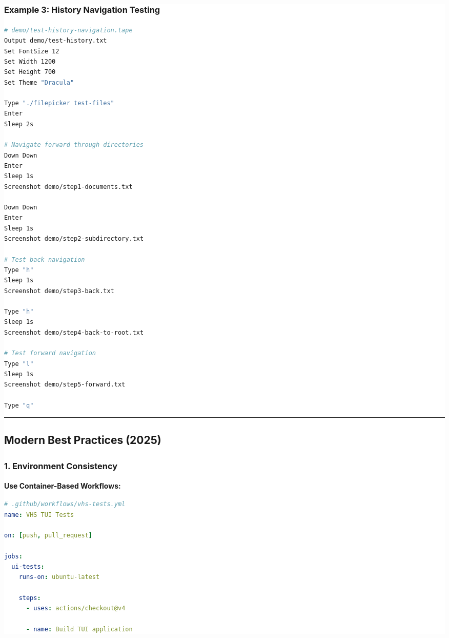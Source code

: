 ### Example 3: History Navigation Testing

```bash
# demo/test-history-navigation.tape
Output demo/test-history.txt
Set FontSize 12
Set Width 1200
Set Height 700
Set Theme "Dracula"

Type "./filepicker test-files"
Enter
Sleep 2s

# Navigate forward through directories
Down Down
Enter
Sleep 1s
Screenshot demo/step1-documents.txt

Down Down
Enter
Sleep 1s
Screenshot demo/step2-subdirectory.txt

# Test back navigation
Type "h"
Sleep 1s
Screenshot demo/step3-back.txt

Type "h"
Sleep 1s
Screenshot demo/step4-back-to-root.txt

# Test forward navigation
Type "l"
Sleep 1s
Screenshot demo/step5-forward.txt

Type "q"
```

---

## Modern Best Practices (2025)

### 1. Environment Consistency

**Use Container-Based Workflows:**

```yaml
# .github/workflows/vhs-tests.yml
name: VHS TUI Tests

on: [push, pull_request]

jobs:
  ui-tests:
    runs-on: ubuntu-latest
    
    steps:
      - uses: actions/checkout@v4
      
      - name: Build TUI application
```